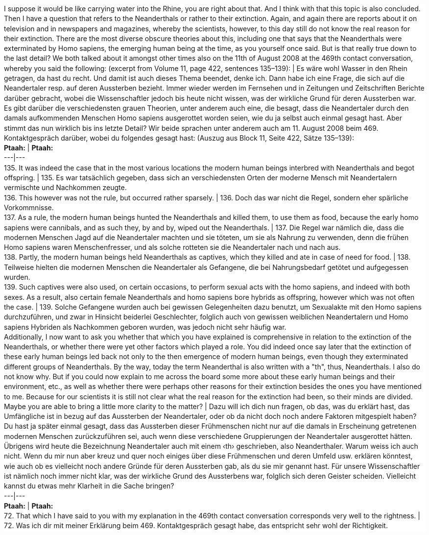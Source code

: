 I suppose it would be like carrying water into the Rhine, you are right about that. And I think with that this topic is also concluded. Then I have a question that refers to the Neanderthals or rather to their extinction. Again, and again there are reports about it on television and in newspapers and magazines, whereby the scientists, however, to this day still do not know the real reason for their extinction. There are the most diverse obscure theories about this, including one that says that the Neanderthals were exterminated by Homo sapiens, the emerging human being at the time, as you yourself once said. But is that really true down to the last detail? We both talked about it amongst other times also on the 11th of August 2008 at the 469th contact conversation, whereby you said the following: (excerpt from Volume 11, page 422, sentences 135–139):  | Es wäre wohl Wasser in den Rhein getragen, da hast du recht. Und damit ist auch dieses Thema beendet, denke ich. Dann habe ich eine Frage, die sich auf die Neandertaler resp. auf deren Aussterben bezieht. Immer wieder werden im Fernsehen und in Zeitungen und Zeitschriften Berichte darüber gebracht, wobei die Wissenschaftler jedoch bis heute nicht wissen, was der wirkliche Grund für deren Aussterben war. Es gibt darüber die verschiedensten grauen Theorien, unter anderem auch eine, die besagt, dass die Neandertaler durch den damals aufkommenden Menschen Homo sapiens ausgerottet worden seien, wie du ja selbst auch einmal gesagt hast. Aber stimmt das nun wirklich bis ins letzte Detail? Wir beide sprachen unter anderem auch am 11. August 2008 beim 469. Kontaktgespräch darüber, wobei du folgendes gesagt hast: (Auszug aus Block 11, Seite 422, Sätze 135–139):   
**Ptaah:** | **Ptaah:**  
---|---  
135. It was indeed the case that in the most various locations the modern human beings interbred with Neanderthals and begot offspring.  | 135. Es war tatsächlich gegeben, dass sich an verschiedensten Orten der moderne Mensch mit Neandertalern vermischte und Nachkommen zeugte.   
136. This however was not the rule, but occurred rather sparsely.  | 136. Doch das war nicht die Regel, sondern eher spärliche Vorkommnisse.   
137. As a rule, the modern human beings hunted the Neanderthals and killed them, to use them as food, because the early homo sapiens were cannibals, and as such they, by and by, wiped out the Neanderthals.  | 137. Die Regel war nämlich die, dass die modernen Menschen Jagd auf die Neandertaler machten und sie töteten, um sie als Nahrung zu verwenden, denn die frühen Homo sapiens waren Menschenfresser, und als solche rotteten sie die Neandertaler nach und nach aus.   
138. Partly, the modern human beings held Neanderthals as captives, which they killed and ate in case of need for food.  | 138. Teilweise hielten die modernen Menschen die Neandertaler als Gefangene, die bei Nahrungsbedarf getötet und aufgegessen wurden.   
139. Such captives were also used, on certain occasions, to perform sexual acts with the homo sapiens, and indeed with both sexes. As a result, also certain female Neanderthals and homo sapiens bore hybrids as offspring, however which was not often the case.  | 139. Solche Gefangene wurden auch bei gewissen Gelegenheiten dazu benutzt, um Sexualakte mit den Homo sapiens durchzuführen, und zwar in Hinsicht beiderlei Geschlechter, folglich auch von gewissen weiblichen Neandertalern und Homo sapiens Hybriden als Nachkommen geboren wurden, was jedoch nicht sehr häufig war.   
Additionally, I now want to ask you whether that which you have explained is comprehensive in relation to the extinction of the Neanderthals, or whether there were yet other factors which played a role. You did indeed once say later that the extinction of these early human beings led back not only to the then emergence of modern human beings, even though they exterminated different groups of Neanderthals. By the way, today the term Neanderthal is also written with a "th", thus, Neanderthals. I also do not know why. But if you could now explain to me across the board some more about these early human beings and their environment, etc., as well as whether there were perhaps other reasons for their extinction besides the ones you have mentioned to me. Because for our scientists it is still not clear what the real reason for the extinction had been, so their minds are divided. Maybe you are able to bring a little more clarity to the matter?  | Dazu will ich dich nun fragen, ob das, was du erklärt hast, das Umfängliche ist in bezug auf das Aussterben der Neandertaler, oder ob da nicht doch noch andere Faktoren mitgespielt haben? Du hast ja später einmal gesagt, dass das Aussterben dieser Frühmenschen nicht nur auf die damals in Erscheinung getretenen modernen Menschen zurückzuführen sei, auch wenn diese verschiedene Gruppierungen der Neandertaler ausgerottet hätten. Übrigens wird heute die Bezeichnung Neandertaler auch mit einem ‹th› geschrieben, also Neanderthaler. Warum weiss ich auch nicht. Wenn du mir nun aber kreuz und quer noch einiges über diese Frühmenschen und deren Umfeld usw. erklären könntest, wie auch ob es vielleicht noch andere Gründe für deren Aussterben gab, als du sie mir genannt hast. Für unsere Wissenschaftler ist nämlich noch immer nicht klar, was der wirkliche Grund des Aussterbens war, folglich sich deren Geister scheiden. Vielleicht kannst du etwas mehr Klarheit in die Sache bringen?   
---|---  
**Ptaah:** | **Ptaah:**  
72. That which I have said to you with my explanation in the 469th contact conversation corresponds very well to the rightness.  | 72. Was ich dir mit meiner Erklärung beim 469. Kontaktgespräch gesagt habe, das entspricht sehr wohl der Richtigkeit.   